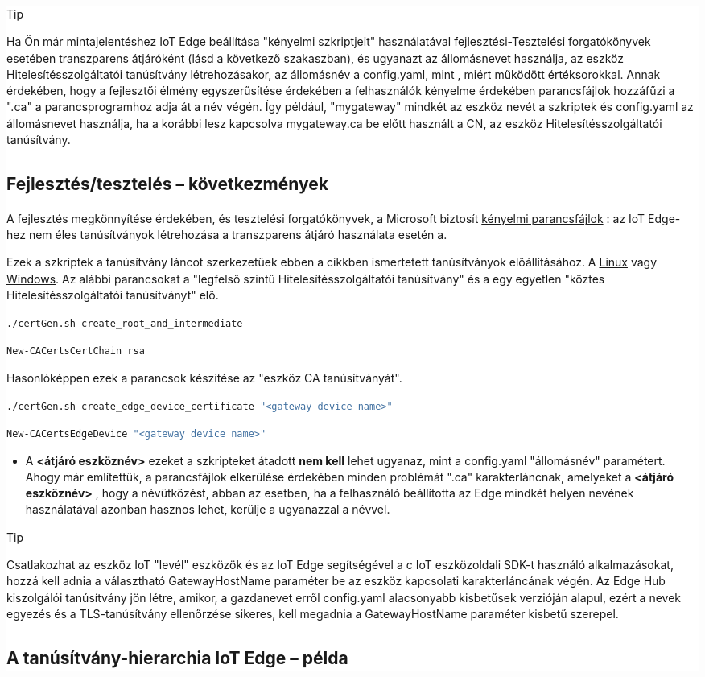 >[!Tip]
> Ha Ön már mintajelentéshez IoT Edge beállítása "kényelmi szkriptjeit" használatával fejlesztési-Tesztelési forgatókönyvek esetében transzparens átjáróként (lásd a következő szakaszban), és ugyanazt az állomásnevet használja, az eszköz Hitelesítésszolgáltatói tanúsítvány létrehozásakor, az állomásnév a config.yaml, mint , miért működött értéksorokkal. Annak érdekében, hogy a fejlesztői élmény egyszerűsítése érdekében a felhasználók kényelme érdekében parancsfájlok hozzáfűzi a ".ca" a parancsprogramhoz adja át a név végén. Így például, "mygateway" mindkét az eszköz nevét a szkriptek és config.yaml az állomásnevet használja, ha a korábbi lesz kapcsolva mygateway.ca be előtt használt a CN, az eszköz Hitelesítésszolgáltatói tanúsítvány.

## <a name="devtest-implications"></a>Fejlesztés/tesztelés – következmények

A fejlesztés megkönnyítése érdekében, és tesztelési forgatókönyvek, a Microsoft biztosít [kényelmi parancsfájlok](https://github.com/Azure/azure-iot-sdk-c/tree/master/tools/CACertificates) : az IoT Edge-hez nem éles tanúsítványok létrehozása a transzparens átjáró használata esetén a.

Ezek a szkriptek a tanúsítvány láncot szerkezetűek ebben a cikkben ismertetett tanúsítványok előállításához. A [Linux](how-to-create-transparent-gateway-linux.md#certificate-creation) vagy [Windows](how-to-create-transparent-gateway-windows.md#certificate-creation). Az alábbi parancsokat a "legfelső szintű Hitelesítésszolgáltatói tanúsítvány" és a egy egyetlen "köztes Hitelesítésszolgáltatói tanúsítványt" elő.

```bash
./certGen.sh create_root_and_intermediate 
```

```Powershell
New-CACertsCertChain rsa 
```

Hasonlóképpen ezek a parancsok készítése az "eszköz CA tanúsítványát".

```bash
./certGen.sh create_edge_device_certificate "<gateway device name>"
```

```Powershell
New-CACertsEdgeDevice "<gateway device name>"
```

* A **\<átjáró eszköznév\>** ezeket a szkripteket átadott **nem kell** lehet ugyanaz, mint a config.yaml "állomásnév" paramétert. Ahogy már említettük, a parancsfájlok elkerülése érdekében minden problémát ".ca" karakterláncnak, amelyeket a **\<átjáró eszköznév\>** , hogy a névütközést, abban az esetben, ha a felhasználó beállította az Edge mindkét helyen nevének használatával azonban hasznos lehet, kerülje a ugyanazzal a névvel.

>[!Tip]
> Csatlakozhat az eszköz IoT "levél" eszközök és az IoT Edge segítségével a c IoT eszközoldali SDK-t használó alkalmazásokat, hozzá kell adnia a választható GatewayHostName paraméter be az eszköz kapcsolati karakterláncának végén. Az Edge Hub kiszolgálói tanúsítvány jön létre, amikor, a gazdanevet erről config.yaml alacsonyabb kisbetűsek verzióján alapul, ezért a nevek egyezés és a TLS-tanúsítvány ellenőrzése sikeres, kell megadnia a GatewayHostName paraméter kisbetű szerepel.

## <a name="example-of-iot-edge-certificate-hierarchy"></a>A tanúsítvány-hierarchia IoT Edge – példa
